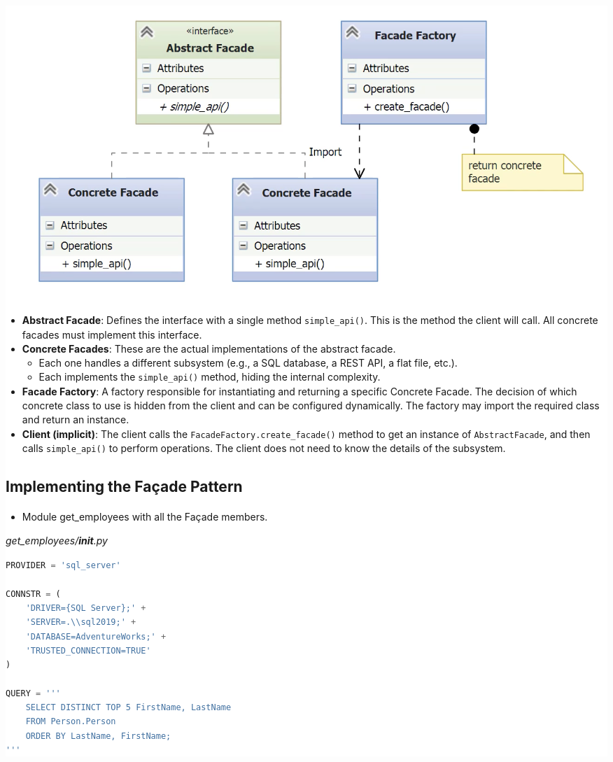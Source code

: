 ![façade implementation.png](../images/facade-implementation.png)

- **Abstract Facade**: Defines the interface with a single method `simple_api()`. This is the method the client will call. All concrete facades must implement this interface.
- **Concrete Facades**: These are the actual implementations of the abstract facade.
	- Each one handles a different subsystem (e.g., a SQL database, a REST API, a flat file, etc.).
	- Each implements the `simple_api()` method, hiding the internal complexity.
- **Facade Factory**: A factory responsible for instantiating and returning a specific Concrete Facade. The decision of which concrete class to use is hidden from the client and can be configured dynamically. The factory may import the required class and return an instance.
- **Client (implicit)**: The client calls the `FacadeFactory.create_facade()` method to get an instance of `AbstractFacade`, and then calls `simple_api()` to perform operations. The client does not need to know the details of the subsystem.

## Implementing the Façade Pattern

- Module get_employees with all the Façade members.

*get_employees/__init__.py*
```python
PROVIDER = 'sql_server'

CONNSTR = (
    'DRIVER={SQL Server};' +
    'SERVER=.\\sql2019;' +
    'DATABASE=AdventureWorks;' +
    'TRUSTED_CONNECTION=TRUE'
)

QUERY = '''
    SELECT DISTINCT TOP 5 FirstName, LastName
    FROM Person.Person
    ORDER BY LastName, FirstName;
'''
```
